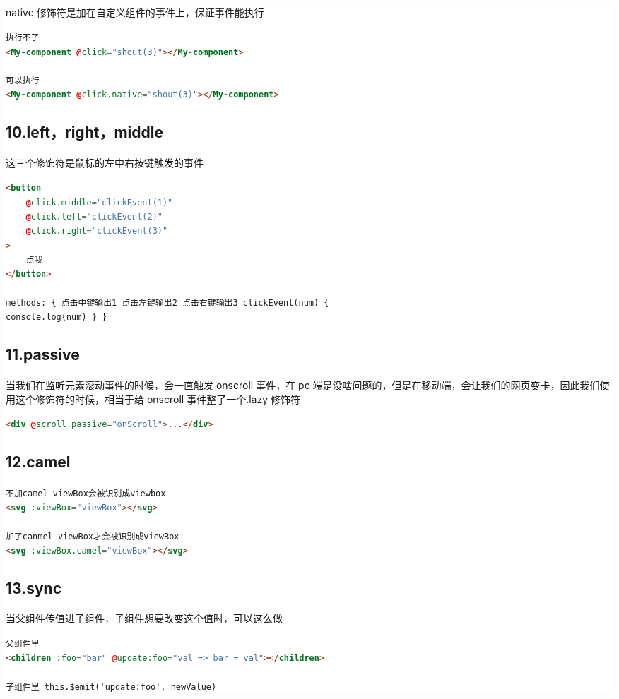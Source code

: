 native 修饰符是加在自定义组件的事件上，保证事件能执行

```html
执行不了
<My-component @click="shout(3)"></My-component>

可以执行
<My-component @click.native="shout(3)"></My-component>
```

## 10.left，right，middle

这三个修饰符是鼠标的左中右按键触发的事件

```html
<button
	@click.middle="clickEvent(1)"
	@click.left="clickEvent(2)"
	@click.right="clickEvent(3)"
>
	点我
</button>

methods: { 点击中键输出1 点击左键输出2 点击右键输出3 clickEvent(num) {
console.log(num) } }
```

## 11.passive

当我们在监听元素滚动事件的时候，会一直触发 onscroll 事件，在 pc 端是没啥问题的，但是在移动端，会让我们的网页变卡，因此我们使用这个修饰符的时候，相当于给 onscroll 事件整了一个.lazy 修饰符

```html
<div @scroll.passive="onScroll">...</div>
```

## 12.camel

```html
不加camel viewBox会被识别成viewbox
<svg :viewBox="viewBox"></svg>

加了canmel viewBox才会被识别成viewBox
<svg :viewBox.camel="viewBox"></svg>
```

## 13.sync

当父组件传值进子组件，子组件想要改变这个值时，可以这么做

```html
父组件里
<children :foo="bar" @update:foo="val => bar = val"></children>

子组件里 this.$emit('update:foo', newValue)
```
